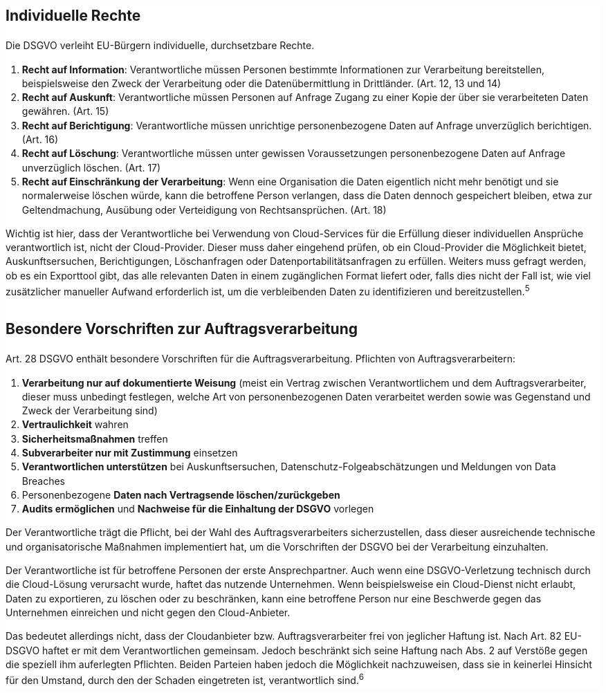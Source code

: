 ## Individuelle Rechte
Die DSGVO verleiht EU-Bürgern individuelle, durchsetzbare Rechte.
1) **Recht auf Information**: Verantwortliche müssen Personen bestimmte Informationen zur Verarbeitung bereitstellen, beispielsweise den Zweck der Verarbeitung oder die Datenübermittlung in Drittländer. (Art. 12, 13 und 14)
2) **Recht auf Auskunft**: Verantwortliche müssen Personen auf Anfrage Zugang zu einer Kopie der über sie verarbeiteten Daten gewähren. (Art. 15)
3) **Recht auf Berichtigung**: Verantwortliche müssen unrichtige personenbezogene Daten auf Anfrage unverzüglich berichtigen. (Art. 16)
4) **Recht auf Löschung**: Verantwortliche müssen unter gewissen Voraussetzungen personenbezogene Daten auf Anfrage unverzüglich löschen. (Art. 17)
5) **Recht auf Einschränkung der Verarbeitung**: Wenn eine Organisation die Daten eigentlich nicht mehr benötigt und sie normalerweise löschen würde, kann die betroffene Person verlangen, dass die Daten dennoch gespeichert bleiben, etwa zur Geltendmachung, Ausübung oder Verteidigung von Rechtsansprüchen. (Art. 18)

Wichtig ist hier, dass der Verantwortliche bei Verwendung von Cloud-Services für die Erfüllung dieser individuellen Ansprüche verantwortlich ist, nicht der Cloud-Provider. Dieser muss daher eingehend prüfen, ob ein Cloud-Provider die Möglichkeit bietet, Auskunftsersuchen, Berichtigungen, Löschanfragen oder Datenportabilitätsanfragen zu erfüllen. Weiters muss gefragt werden, ob es ein Exporttool gibt, das alle relevanten Daten in einem zugänglichen Format liefert oder, falls dies nicht der Fall ist, wie viel zusätzlicher manueller Aufwand erforderlich ist, um die verbleibenden Daten zu identifizieren und bereitzustellen.<sup>5</sup>

## Besondere Vorschriften zur Auftragsverarbeitung
Art. 28 DSGVO enthält besondere Vorschriften für die Auftragsverarbeitung. 
Pflichten von Auftragsverarbeitern:
1) **Verarbeitung nur auf dokumentierte Weisung** (meist ein Vertrag zwischen Verantwortlichem und dem Auftragsverarbeiter, dieser muss unbedingt festlegen, welche Art von personenbezogenen Daten verarbeitet werden sowie was Gegenstand und Zweck der Verarbeitung sind)
2) **Vertraulichkeit** wahren
3) **Sicherheitsmaßnahmen** treffen
4) **Subverarbeiter nur mit Zustimmung** einsetzen
5) **Verantwortlichen unterstützen** bei Auskunftsersuchen, Datenschutz-Folgeabschätzungen und Meldungen von Data Breaches
6) Personenbezogene **Daten nach Vertragsende löschen/zurückgeben**
7) **Audits ermöglichen** und **Nachweise für die Einhaltung der DSGVO** vorlegen

Der Verantwortliche trägt die Pflicht, bei der Wahl des Auftragsverarbeiters sicherzustellen, dass dieser ausreichende technische und organisatorische Maßnahmen implementiert hat, um die Vorschriften der DSGVO bei der Verarbeitung einzuhalten. 

Der Verantwortliche ist für betroffene Personen der erste Ansprechpartner. Auch wenn eine DSGVO-Verletzung technisch durch die Cloud-Lösung verursacht wurde, haftet das nutzende Unternehmen. Wenn beispielsweise ein Cloud-Dienst nicht erlaubt, Daten zu exportieren, zu löschen oder zu beschränken, kann eine betroffene Person nur eine Beschwerde gegen das Unternehmen einreichen und nicht gegen den Cloud-Anbieter.

Das bedeutet allerdings nicht, dass der Cloudanbieter bzw. Auftragsverarbeiter frei von jeglicher Haftung ist. Nach Art. 82 EU-DSGVO haftet er mit dem Verantwortlichen gemeinsam. Jedoch beschränkt sich seine Haftung nach Abs. 2 auf Verstöße gegen die speziell ihm auferlegten Pflichten. Beiden Parteien haben jedoch die Möglichkeit nachzuweisen, dass sie in keinerlei Hinsicht für den Umstand, durch den der Schaden eingetreten ist, verantwortlich sind.<sup>6</sup>
